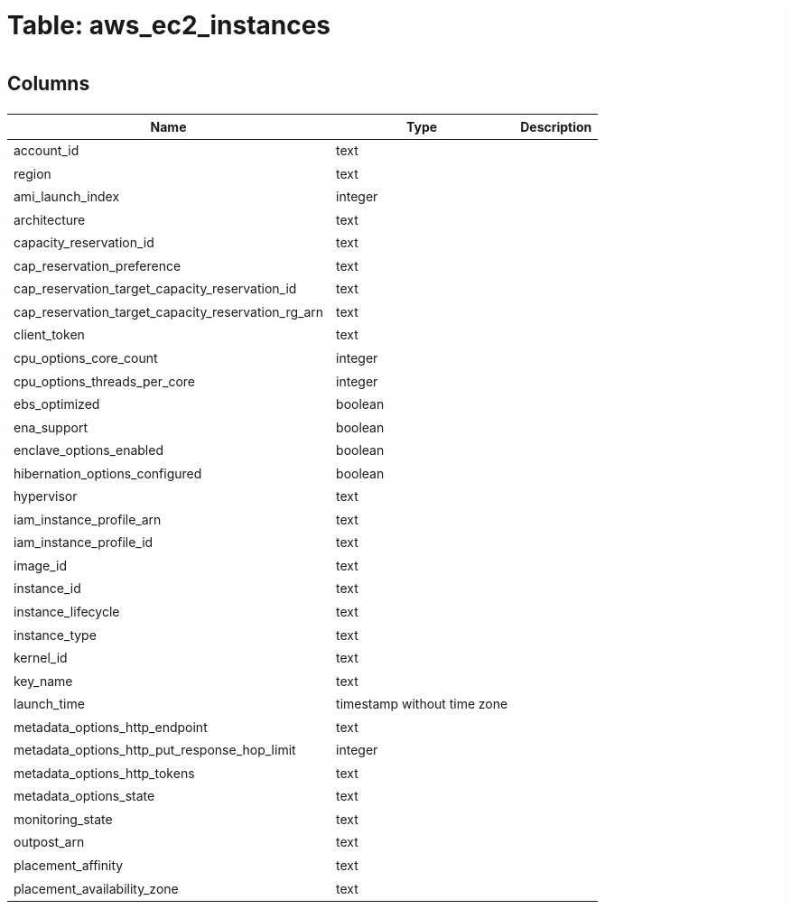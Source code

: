 
# Table: aws_ec2_instances

## Columns
| Name        | Type           | Description  |
| ------------- | ------------- | -----  |
|account_id|text||
|region|text||
|ami_launch_index|integer||
|architecture|text||
|capacity_reservation_id|text||
|cap_reservation_preference|text||
|cap_reservation_target_capacity_reservation_id|text||
|cap_reservation_target_capacity_reservation_rg_arn|text||
|client_token|text||
|cpu_options_core_count|integer||
|cpu_options_threads_per_core|integer||
|ebs_optimized|boolean||
|ena_support|boolean||
|enclave_options_enabled|boolean||
|hibernation_options_configured|boolean||
|hypervisor|text||
|iam_instance_profile_arn|text||
|iam_instance_profile_id|text||
|image_id|text||
|instance_id|text||
|instance_lifecycle|text||
|instance_type|text||
|kernel_id|text||
|key_name|text||
|launch_time|timestamp without time zone||
|metadata_options_http_endpoint|text||
|metadata_options_http_put_response_hop_limit|integer||
|metadata_options_http_tokens|text||
|metadata_options_state|text||
|monitoring_state|text||
|outpost_arn|text||
|placement_affinity|text||
|placement_availability_zone|text||